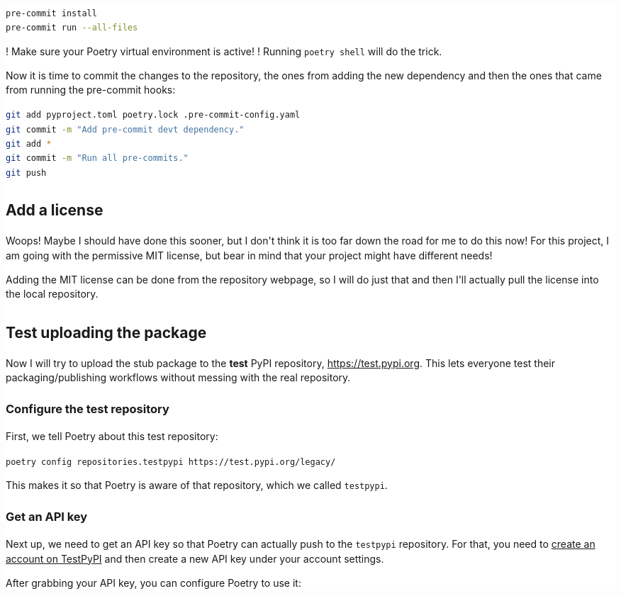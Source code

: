 ```bash
pre-commit install
pre-commit run --all-files
```

! Make sure your Poetry virtual environment is active!
! Running `poetry shell` will do the trick.

Now it is time to commit the changes to the repository,
the ones from adding the new dependency and then the ones that came from running the pre-commit hooks:

```bash
git add pyproject.toml poetry.lock .pre-commit-config.yaml
git commit -m "Add pre-commit devt dependency."
git add *
git commit -m "Run all pre-commits."
git push
```


## Add a license

Woops! Maybe I should have done this sooner, but I don't think it is too far down the road for me to do this now!
For this project, I am going with the permissive MIT license,
but bear in mind that your project might have different needs!

Adding the MIT license can be done from the repository webpage,
so I will do just that and then I'll actually pull the license into the local repository.


## Test uploading the package

Now I will try to upload the stub package to the **test** PyPI repository, https://test.pypi.org.
This lets everyone test their packaging/publishing workflows without messing with the real repository.


### Configure the test repository

First, we tell Poetry about this test repository:

```bash
poetry config repositories.testpypi https://test.pypi.org/legacy/
```

This makes it so that Poetry is aware of that repository, which we called `testpypi`.


### Get an API key

Next up, we need to get an API key so that Poetry can actually push to the `testpypi` repository.
For that, you need to [create an account on TestPyPI](https://test.pypi.org/account/register/) and then create a new API key under your account settings.

After grabbing your API key, you can configure Poetry to use it:
